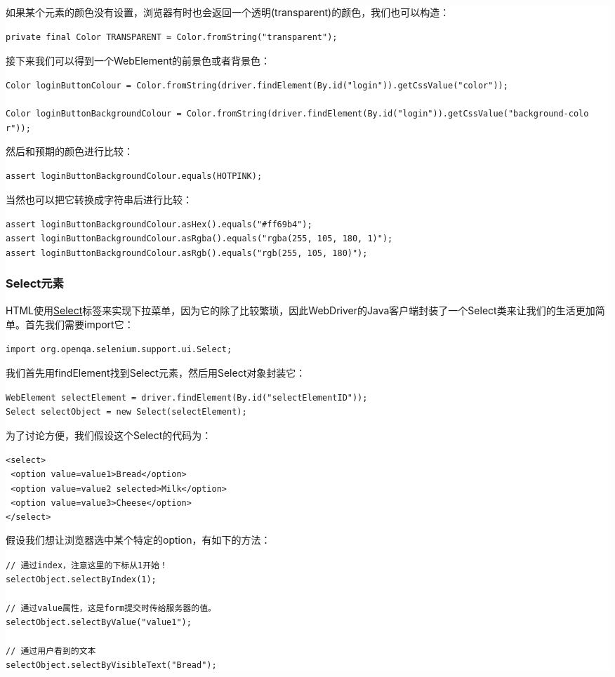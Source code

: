 如果某个元素的颜色没有设置，浏览器有时也会返回一个透明(transparent)的颜色，我们也可以构造：
```
private final Color TRANSPARENT = Color.fromString("transparent");
```

接下来我们可以得到一个WebElement的前景色或者背景色：

```
Color loginButtonColour = Color.fromString(driver.findElement(By.id("login")).getCssValue("color"));

Color loginButtonBackgroundColour = Color.fromString(driver.findElement(By.id("login")).getCssValue("background-color"));
```

然后和预期的颜色进行比较：

```
assert loginButtonBackgroundColour.equals(HOTPINK);
```

当然也可以把它转换成字符串后进行比较：
```
assert loginButtonBackgroundColour.asHex().equals("#ff69b4");
assert loginButtonBackgroundColour.asRgba().equals("rgba(255, 105, 180, 1)");
assert loginButtonBackgroundColour.asRgb().equals("rgb(255, 105, 180)");
```

### Select元素

HTML使用[Select](https://www.w3schools.com/tags/tag_select.asp)标签来实现下拉菜单，因为它的除了比较繁琐，因此WebDriver的Java客户端封装了一个Select类来让我们的生活更加简单。首先我们需要import它：

```
import org.openqa.selenium.support.ui.Select;
```

我们首先用findElement找到Select元素，然后用Select对象封装它：
```
WebElement selectElement = driver.findElement(By.id("selectElementID"));
Select selectObject = new Select(selectElement);
```

为了讨论方便，我们假设这个Select的代码为：
```
<select>
 <option value=value1>Bread</option>
 <option value=value2 selected>Milk</option>
 <option value=value3>Cheese</option>
</select>
```
假设我们想让浏览器选中某个特定的option，有如下的方法：
```
// 通过index，注意这里的下标从1开始！
selectObject.selectByIndex(1);

// 通过value属性，这是form提交时传给服务器的值。
selectObject.selectByValue("value1");

// 通过用户看到的文本
selectObject.selectByVisibleText("Bread");
```
